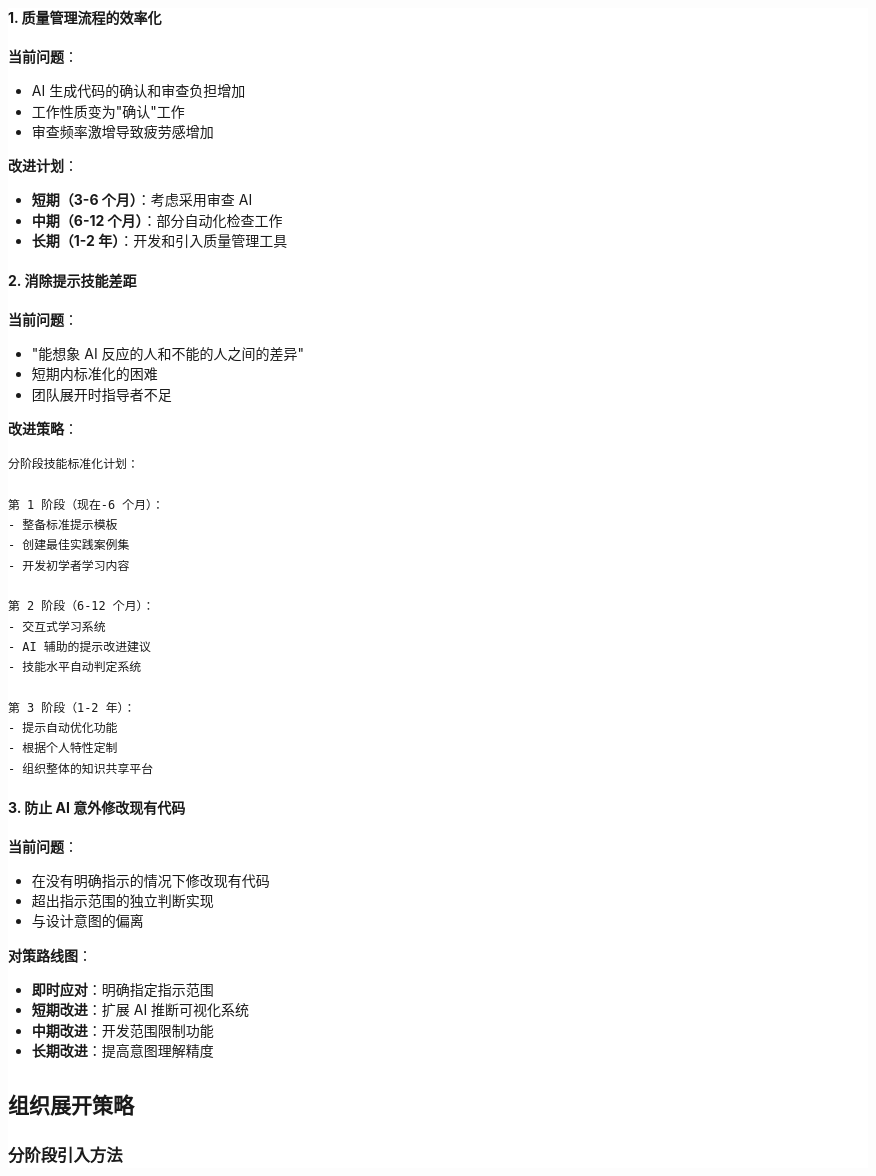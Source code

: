 #### 1. 质量管理流程的效率化
**当前问题**：
- AI 生成代码的确认和审查负担增加
- 工作性质变为"确认"工作
- 审查频率激增导致疲劳感增加

**改进计划**：
- **短期（3-6 个月）**：考虑采用审查 AI
- **中期（6-12 个月）**：部分自动化检查工作
- **长期（1-2 年）**：开发和引入质量管理工具

#### 2. 消除提示技能差距
**当前问题**：
- "能想象 AI 反应的人和不能的人之间的差异"
- 短期内标准化的困难
- 团队展开时指导者不足

**改进策略**：
```
分阶段技能标准化计划：

第 1 阶段（现在-6 个月）：
- 整备标准提示模板
- 创建最佳实践案例集
- 开发初学者学习内容

第 2 阶段（6-12 个月）：
- 交互式学习系统
- AI 辅助的提示改进建议
- 技能水平自动判定系统

第 3 阶段（1-2 年）：
- 提示自动优化功能
- 根据个人特性定制
- 组织整体的知识共享平台
```

#### 3. 防止 AI 意外修改现有代码
**当前问题**：
- 在没有明确指示的情况下修改现有代码
- 超出指示范围的独立判断实现
- 与设计意图的偏离

**对策路线图**：
- **即时应对**：明确指定指示范围
- **短期改进**：扩展 AI 推断可视化系统
- **中期改进**：开发范围限制功能
- **长期改进**：提高意图理解精度

## 组织展开策略

### 分阶段引入方法
